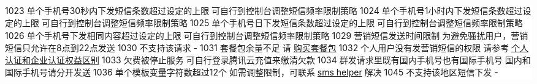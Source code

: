    </tr>
   <tr>
      <td>1023</td>
      <td>单个手机号30秒内下发短信条数超过设定的上限</td>
      <td>可自行到控制台调整短信频率限制策略</td>
   </tr>
   <tr>
      <td>1024</td>
      <td>单个手机号1小时内下发短信条数超过设定的上限</td>
      <td>可自行到控制台调整短信频率限制策略</td>
   </tr>
   <tr>
      <td>1025</td>
      <td>单个手机号日下发短信条数超过设定的上限</td>
      <td>可自行到控制台调整短信频率限制策略</td>
   </tr>
   <tr>
      <td>1026</td>
      <td>单个手机号下发相同内容超过设定的上限</td>
      <td>可自行到控制台调整短信频率限制策略</td>
   </tr>
   <tr>
      <td>1029</td>
      <td>营销短信发送时间限制</td>
      <td>为避免骚扰用户，营销短信只允许在8点到22点发送</td>
   </tr>
   <tr>
      <td>1030</td>
      <td>不支持该请求</td>
      <td>-</td>
   </tr>
   <tr>
      <td>1031</td>
      <td>套餐包余量不足</td>
       <td>请 <a href="https://buy.cloud.tencent.com/sms">购买套餐包</a></td>
   </tr>
   <tr>
      <td>1032</td>
      <td>个人用户没有发营销短信的权限</td>
      <td>请参考 <a href="https://cloud.tencent.com/document/product/382/13444#.E4.B8.AA.E4.BA.BA.E8.AE.A4.E8.AF.81.E5.92.8C.E4.BC.81.E4.B8.9A.E8.AE.A4.E8.AF.81.E6.9D.83.E7.9B.8A.E5.8C.BA.E5.88.AB">个人认证和企业认证权益区别</a></td>
   </tr>
   <tr>
      <td>1033</td>
      <td>欠费被停止服务</td>
      <td>可自行登录腾讯云充值来缴清欠款</td>
   </tr>
   <tr>
      <td>1034</td>
      <td>群发请求里既有国内手机号也有国际手机号</td>
      <td>国内和国际手机号请分开发送</td>
   </tr>
   <tr>
      <td>1036</td>
      <td>单个模板变量字符数超过12个</td>
       <td>如需调整限制，可联系 <a href="https://cloud.tencent.com/document/product/382/3773#.E6.8A.80.E6.9C.AF.E4.BA.A4.E6.B5.81">sms helper</a> 解决</td>
   <tr>
      <td>1045</td>
      <td>不支持该地区短信下发</td>
      <td>-</td>
   </tr>	 
      <tr>